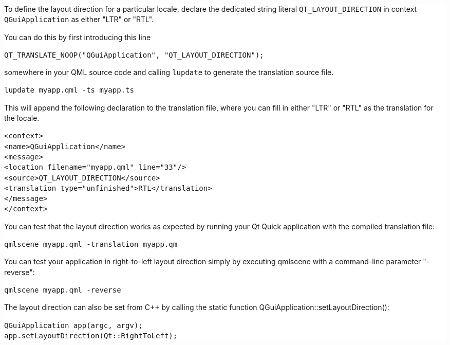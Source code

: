 <p>To define the layout direction for a particular locale, declare the dedicated string literal <tt>QT_LAYOUT_DIRECTION</tt> in context <tt>QGuiApplication</tt> as either &quot;LTR&quot; or &quot;RTL&quot;.</p>
<p>You can do this by first introducing this line</p>
<pre class="cpp">QT_TRANSLATE_NOOP(<span class="string">&quot;QGuiApplication&quot;</span><span class="operator">,</span> <span class="string">&quot;QT_LAYOUT_DIRECTION&quot;</span>);</pre>
<p>somewhere in your QML source code and calling <tt>lupdate</tt> to generate the translation source file.</p>
<pre class="cpp">lupdate myapp<span class="operator">.</span>qml <span class="operator">-</span>ts myapp<span class="operator">.</span>ts</pre>
<p>This will append the following declaration to the translation file, where you can fill in either &quot;LTR&quot; or &quot;RTL&quot; as the translation for the locale.</p>
<pre class="cpp"><span class="operator">&lt;</span>context<span class="operator">&gt;</span>
<span class="operator">&lt;</span>name<span class="operator">&gt;</span><span class="type">QGuiApplication</span><span class="operator">&lt;</span><span class="operator">/</span>name<span class="operator">&gt;</span>
<span class="operator">&lt;</span>message<span class="operator">&gt;</span>
<span class="operator">&lt;</span>location filename<span class="operator">=</span><span class="string">&quot;myapp.qml&quot;</span> line<span class="operator">=</span><span class="string">&quot;33&quot;</span><span class="operator">/</span><span class="operator">&gt;</span>
<span class="operator">&lt;</span>source<span class="operator">&gt;</span>QT_LAYOUT_DIRECTION<span class="operator">&lt;</span><span class="operator">/</span>source<span class="operator">&gt;</span>
<span class="operator">&lt;</span>translation type<span class="operator">=</span><span class="string">&quot;unfinished&quot;</span><span class="operator">&gt;</span>RTL<span class="operator">&lt;</span><span class="operator">/</span>translation<span class="operator">&gt;</span>
<span class="operator">&lt;</span><span class="operator">/</span>message<span class="operator">&gt;</span>
<span class="operator">&lt;</span><span class="operator">/</span>context<span class="operator">&gt;</span></pre>
<p>You can test that the layout direction works as expected by running your Qt Quick application with the compiled translation file:</p>
<pre class="cpp">qmlscene myapp<span class="operator">.</span>qml <span class="operator">-</span>translation myapp<span class="operator">.</span>qm</pre>
<p>You can test your application in right-to-left layout direction simply by executing qmlscene with a command-line parameter &quot;-reverse&quot;:</p>
<pre class="cpp">qmlscene myapp<span class="operator">.</span>qml <span class="operator">-</span>reverse</pre>
<p>The layout direction can also be set from C++ by calling the static function QGuiApplication::setLayoutDirection():</p>
<pre class="cpp"><span class="type">QGuiApplication</span> app(argc<span class="operator">,</span> argv);
app<span class="operator">.</span>setLayoutDirection(<span class="type">Qt</span><span class="operator">::</span>RightToLeft);</pre>

